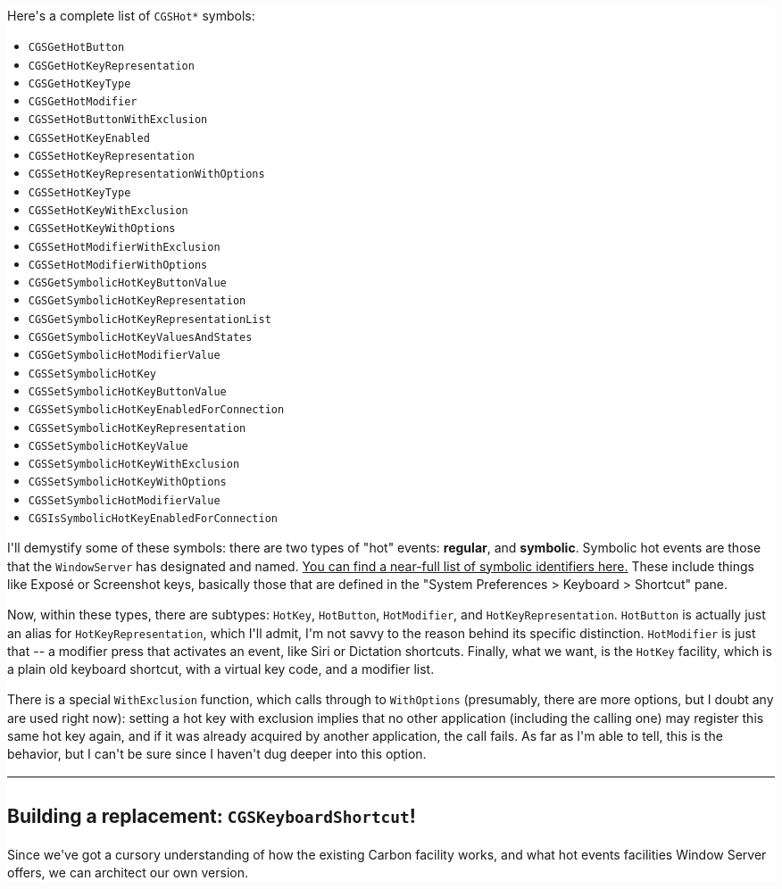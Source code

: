 Here's a complete list of `CGSHot*` symbols:
* `CGSGetHotButton`
* `CGSGetHotKeyRepresentation`
* `CGSGetHotKeyType`
* `CGSGetHotModifier`
* `CGSSetHotButtonWithExclusion`
* `CGSSetHotKeyEnabled`
* `CGSSetHotKeyRepresentation`
* `CGSSetHotKeyRepresentationWithOptions`
* `CGSSetHotKeyType`
* `CGSSetHotKeyWithExclusion`
* `CGSSetHotKeyWithOptions`
* `CGSSetHotModifierWithExclusion`
* `CGSSetHotModifierWithOptions`
* `CGSGetSymbolicHotKeyButtonValue`
* `CGSGetSymbolicHotKeyRepresentation`
* `CGSGetSymbolicHotKeyRepresentationList`
* `CGSGetSymbolicHotKeyValuesAndStates`
* `CGSGetSymbolicHotModifierValue`
* `CGSSetSymbolicHotKey`
* `CGSSetSymbolicHotKeyButtonValue`
* `CGSSetSymbolicHotKeyEnabledForConnection`
* `CGSSetSymbolicHotKeyRepresentation`
* `CGSSetSymbolicHotKeyValue`
* `CGSSetSymbolicHotKeyWithExclusion`
* `CGSSetSymbolicHotKeyWithOptions`
* `CGSSetSymbolicHotModifierValue`
* `CGSIsSymbolicHotKeyEnabledForConnection`

I'll demystify some of these symbols: there are two types of "hot" events: **regular**, and **symbolic**. Symbolic hot events are those that the `WindowServer` has designated and named. [You can find a near-full list of symbolic identifiers here.](https://github.com/NUIKit/CGSInternal/blob/master/CGSHotKeys.h#L38) These include things like Exposé or Screenshot keys, basically those that are defined in the "System Preferences > Keyboard > Shortcut" pane. 

Now, within these types, there are subtypes: `HotKey`, `HotButton`, `HotModifier`, and `HotKeyRepresentation`. `HotButton` is actually just an alias for `HotKeyRepresentation`, which I'll admit, I'm not savvy to the reason behind its specific distinction. `HotModifier` is just that -- a modifier press that activates an event, like Siri or Dictation shortcuts. Finally, what we want, is the `HotKey` facility, which is a plain old keyboard shortcut, with a virtual key code, and a modifier list. 

There is a special `WithExclusion` function, which calls through to `WithOptions` (presumably, there are more options, but I doubt any are used right now): setting a hot key with exclusion implies that no other application (including the calling one) may register this same hot key again, and if it was already acquired by another application, the call fails. As far as I'm able to tell, this is the behavior, but I can't be sure since I haven't dug deeper into this option.

--- 

## Building a replacement: `CGSKeyboardShortcut`!

Since we've got a cursory understanding of how the existing Carbon facility works, and what hot events facilities Window Server offers, we can architect our own version. 
